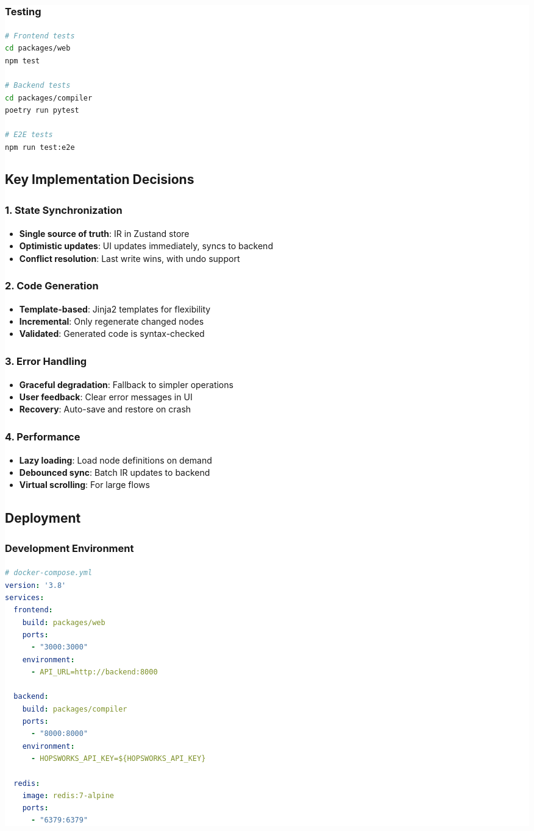 ### Testing
```bash
# Frontend tests
cd packages/web
npm test

# Backend tests
cd packages/compiler
poetry run pytest

# E2E tests
npm run test:e2e
```

## Key Implementation Decisions

### 1. State Synchronization
- **Single source of truth**: IR in Zustand store
- **Optimistic updates**: UI updates immediately, syncs to backend
- **Conflict resolution**: Last write wins, with undo support

### 2. Code Generation
- **Template-based**: Jinja2 templates for flexibility
- **Incremental**: Only regenerate changed nodes
- **Validated**: Generated code is syntax-checked

### 3. Error Handling
- **Graceful degradation**: Fallback to simpler operations
- **User feedback**: Clear error messages in UI
- **Recovery**: Auto-save and restore on crash

### 4. Performance
- **Lazy loading**: Load node definitions on demand
- **Debounced sync**: Batch IR updates to backend
- **Virtual scrolling**: For large flows

## Deployment

### Development Environment
```yaml
# docker-compose.yml
version: '3.8'
services:
  frontend:
    build: packages/web
    ports:
      - "3000:3000"
    environment:
      - API_URL=http://backend:8000

  backend:
    build: packages/compiler
    ports:
      - "8000:8000"
    environment:
      - HOPSWORKS_API_KEY=${HOPSWORKS_API_KEY}

  redis:
    image: redis:7-alpine
    ports:
      - "6379:6379"
```